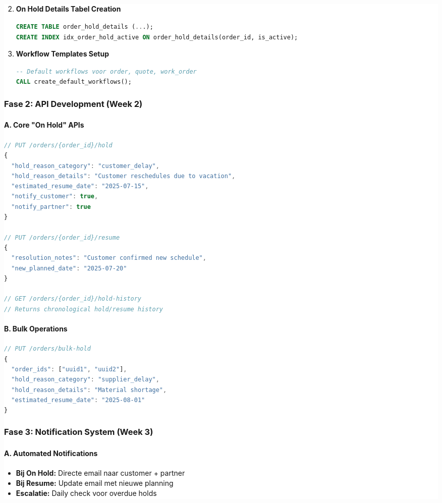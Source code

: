 2. **On Hold Details Tabel Creation**
   ```sql
   CREATE TABLE order_hold_details (...);
   CREATE INDEX idx_order_hold_active ON order_hold_details(order_id, is_active);
   ```

3. **Workflow Templates Setup**
   ```sql
   -- Default workflows voor order, quote, work_order
   CALL create_default_workflows();
   ```

### Fase 2: API Development (Week 2)

#### A. Core "On Hold" APIs
```javascript
// PUT /orders/{order_id}/hold
{
  "hold_reason_category": "customer_delay",
  "hold_reason_details": "Customer reschedules due to vacation",
  "estimated_resume_date": "2025-07-15",
  "notify_customer": true,
  "notify_partner": true
}

// PUT /orders/{order_id}/resume
{
  "resolution_notes": "Customer confirmed new schedule",
  "new_planned_date": "2025-07-20"
}

// GET /orders/{order_id}/hold-history
// Returns chronological hold/resume history
```

#### B. Bulk Operations
```javascript
// PUT /orders/bulk-hold
{
  "order_ids": ["uuid1", "uuid2"],
  "hold_reason_category": "supplier_delay", 
  "hold_reason_details": "Material shortage",
  "estimated_resume_date": "2025-08-01"
}
```

### Fase 3: Notification System (Week 3)

#### A. Automated Notifications
- **Bij On Hold:** Directe email naar customer + partner
- **Bij Resume:** Update email met nieuwe planning
- **Escalatie:** Daily check voor overdue holds
